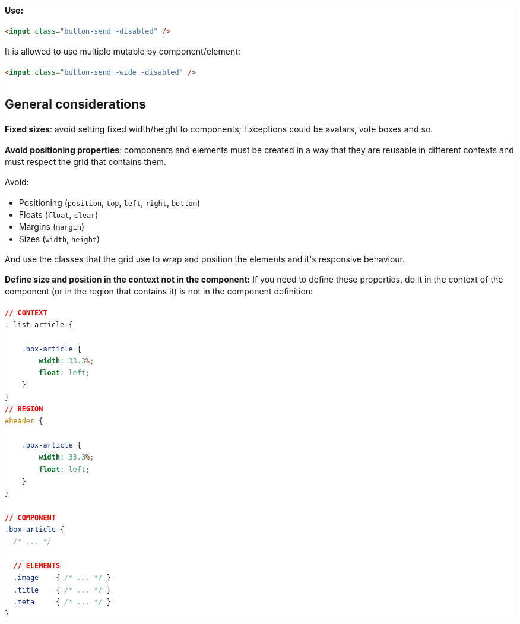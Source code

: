 **Use:**

```html
<input class="button-send -disabled" />
```

It is allowed to use multiple mutable by component/element:

```html
<input class="button-send -wide -disabled" />
```

General considerations
---------------

**Fixed sizes**: avoid setting fixed width/height to components; Exceptions could be avatars, vote boxes and so.

**Avoid positioning properties**: components and elements must be created in a way that they are reusable in different contexts and must respect the grid that contains them.

Avoid:

* Positioning (`position`, `top`, `left`, `right`, `bottom`)
* Floats (`float`, `clear`)
* Margins (`margin`)
* Sizes (`width`, `height`)

And use the classes that the grid use to wrap and position the elements and it's responsive behaviour.

**Define size and position in the context not in the component:** If you need to define these properties, do it in the context of the component (or in the region that contains it) is not in the component definition:

```css
// CONTEXT
. list-article {

	.box-article {
		width: 33.3%;
		float: left;
	}
}
// REGION
#header {

	.box-article {
		width: 33.3%;
		float: left;
	}
}

// COMPONENT
.box-article {
  /* ... */
  
  // ELEMENTS
  .image 	{ /* ... */ }
  .title 	{ /* ... */ }
  .meta 	{ /* ... */ }
}
```
